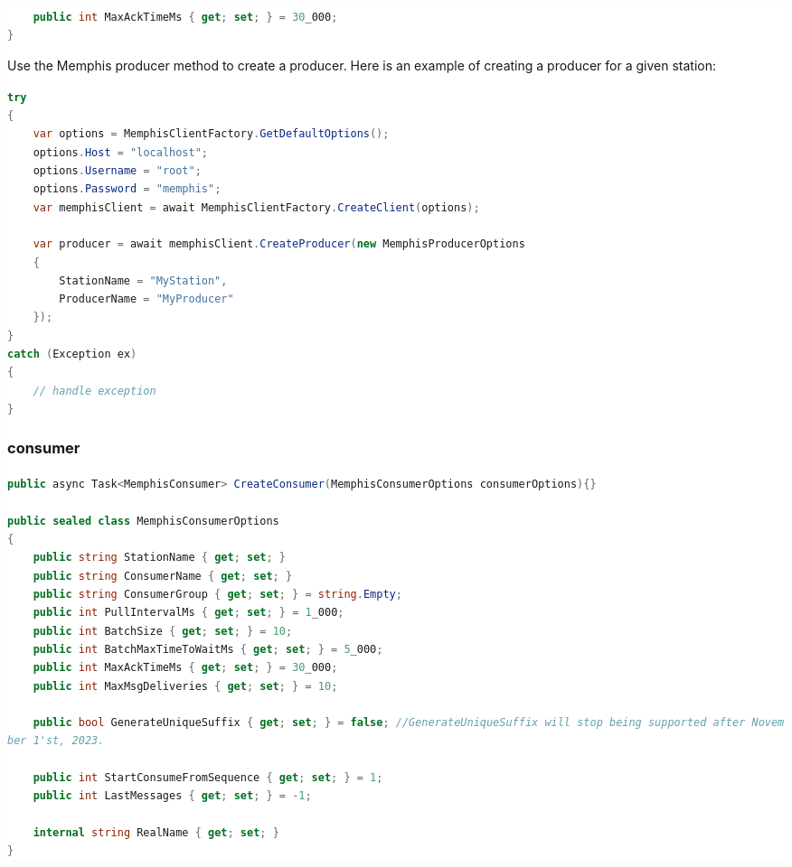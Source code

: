 ```csharp
    public int MaxAckTimeMs { get; set; } = 30_000;
}
```

Use the Memphis producer method to create a producer. Here is an example of creating a producer for a given station:

```csharp
try
{
    var options = MemphisClientFactory.GetDefaultOptions();
    options.Host = "localhost";
    options.Username = "root";
    options.Password = "memphis";
    var memphisClient = await MemphisClientFactory.CreateClient(options);

    var producer = await memphisClient.CreateProducer(new MemphisProducerOptions
    {
        StationName = "MyStation",
        ProducerName = "MyProducer"
    });
}
catch (Exception ex)
{
    // handle exception
}
```

### consumer

```csharp
public async Task<MemphisConsumer> CreateConsumer(MemphisConsumerOptions consumerOptions){}

public sealed class MemphisConsumerOptions
{
    public string StationName { get; set; }
    public string ConsumerName { get; set; }
    public string ConsumerGroup { get; set; } = string.Empty;
    public int PullIntervalMs { get; set; } = 1_000;
    public int BatchSize { get; set; } = 10;
    public int BatchMaxTimeToWaitMs { get; set; } = 5_000;
    public int MaxAckTimeMs { get; set; } = 30_000;
    public int MaxMsgDeliveries { get; set; } = 10;

    public bool GenerateUniqueSuffix { get; set; } = false; //GenerateUniqueSuffix will stop being supported after November 1'st, 2023.

    public int StartConsumeFromSequence { get; set; } = 1;
    public int LastMessages { get; set; } = -1;

    internal string RealName { get; set; }
}
```
